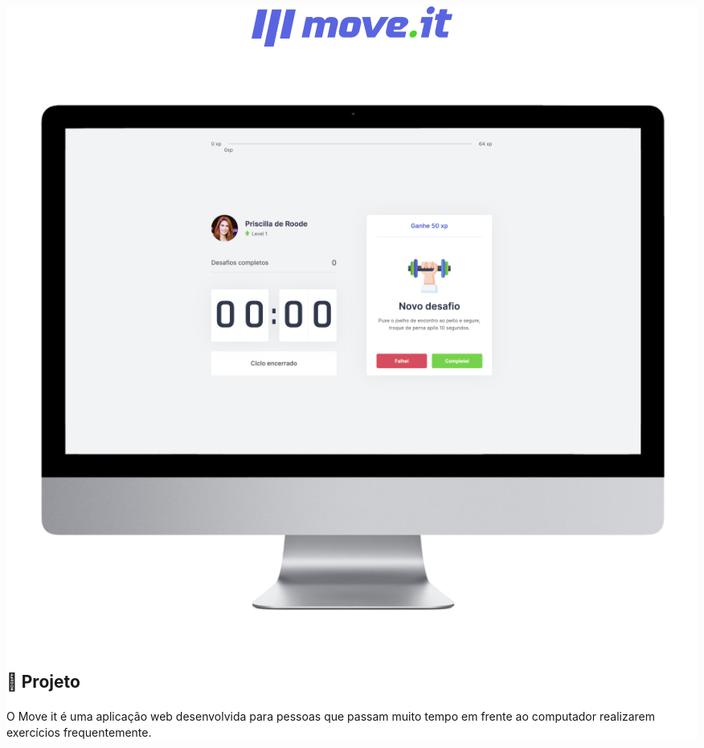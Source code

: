 <h1 align="center">
  <img alt="move.it" title="move.it" src=".github/logo.png" />
</h1>

<p align="center">
  <img alt="Happy" src=".github/move_it.png" width="100%">
</p>

## :rocket: Projeto

O Move it é uma aplicação web desenvolvida para pessoas que passam muito tempo em frente ao computador realizarem exercícios frequentemente.
